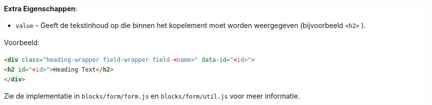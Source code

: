 **Extra Eigenschappen**:

- `value` - Geeft de tekstinhoud op die binnen het kopelement moet worden weergegeven (bijvoorbeeld `<h2>` ).

Voorbeeld:

```html
<div class="heading-wrapper field-wrapper field-<name>" data-id="<id>">
<h2 id="<id>">Heading Text</h2>
</div>
```

Zie de implementatie in `blocks/form/form.js` en `blocks/form/util.js` voor meer informatie.




